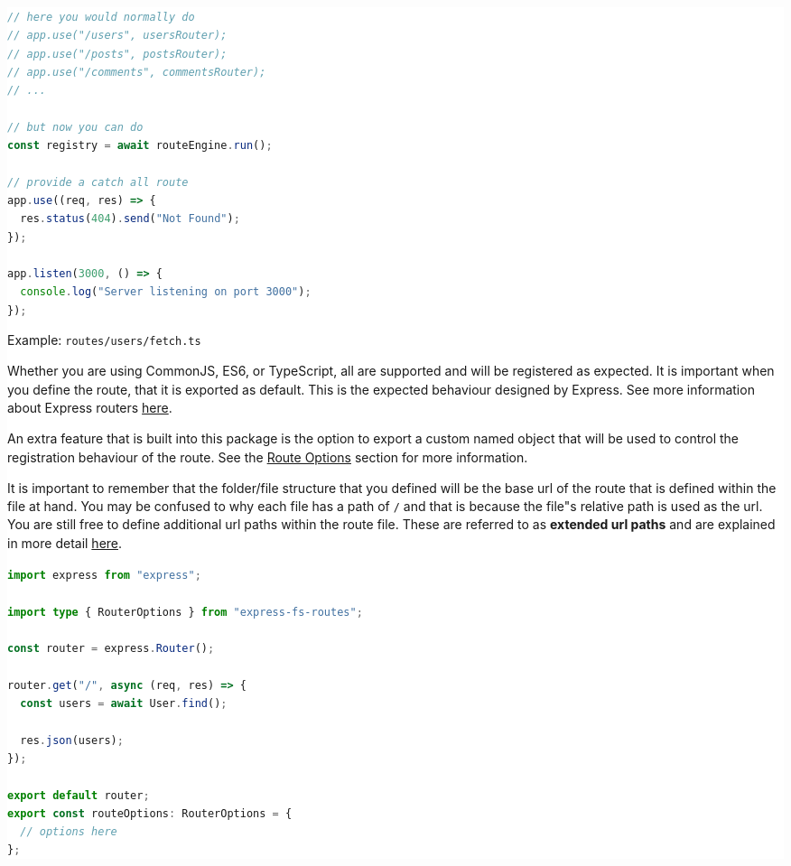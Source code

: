 ```typescript
// here you would normally do
// app.use("/users", usersRouter);
// app.use("/posts", postsRouter);
// app.use("/comments", commentsRouter);
// ...

// but now you can do
const registry = await routeEngine.run();

// provide a catch all route
app.use((req, res) => {
  res.status(404).send("Not Found");
});

app.listen(3000, () => {
  console.log("Server listening on port 3000");
});
```

Example: `routes/users/fetch.ts`

Whether you are using CommonJS, ES6, or TypeScript, all are supported and will be registered as expected. It is important when you define the route, that it is exported as default. This is the expected behaviour designed by Express. See more information about Express routers [here](https://expressjs.com/en/guide/routing.html#express-router).

An extra feature that is built into this package is the option to export a custom named object that will be used to control the registration behaviour of the route. See the [Route Options](#route-options) section for more information.

It is important to remember that the folder/file structure that you defined will be the base url of the route that is defined within the file at hand. You may be confused to why each file has a path of `/` and that is because the file"s relative path is used as the url. You are still free to define additional url paths within the route file. These are referred to as **extended url paths** and are explained in more detail [here](#extended-url-paths).

```typescript
import express from "express";

import type { RouterOptions } from "express-fs-routes";

const router = express.Router();

router.get("/", async (req, res) => {
  const users = await User.find();

  res.json(users);
});

export default router;
export const routeOptions: RouterOptions = {
  // options here
};
```
